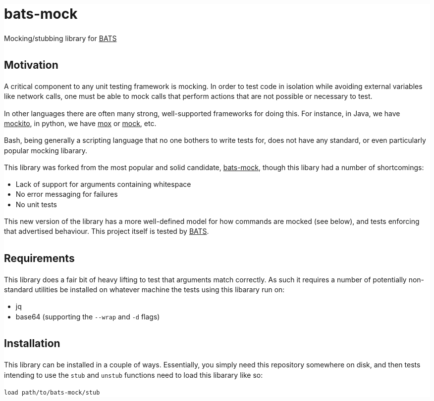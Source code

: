 # bats-mock
Mocking/stubbing library for [BATS](https://github.com/sstephenson/bats)


## Motivation
A critical component to any unit testing framework is mocking. In order to test code in isolation while avoiding
external variables like network calls, one must be able to mock calls that perform actions that are not possible
or necessary to test.

In other languages there are often many strong, well-supported frameworks for doing this. For instance, in Java,
we have [mockito](http://site.mockito.org/), in python, we have [mox](https://pypi.python.org/pypi/mox) or
[mock](https://docs.python.org/3/library/unittest.mock.html), etc.

Bash, being generally a scripting language that no one bothers to write tests for, does not have any standard, or
even particularly popular mocking libarary.

This library was forked from the most popular and solid candidate, [bats-mock](https://github.com/jasonkarns/bats-mock),
though this libary had a number of shortcomings:

* Lack of support for arguments containing whitespace
* No error messaging for failures
* No unit tests

This new version of the library has a more well-defined model for how commands are mocked (see below), and tests
enforcing that advertised behaviour. This project itself is tested by [BATS](https://github.com/sstephenson/bats).


## Requirements
This library does a fair bit of heavy lifting to test that arguments match correctly. As such it requires a number
of potentially non-standard utilities be installed on whatever machine the tests using this libarary run on:

* jq
* base64 (supporting the `--wrap` and `-d` flags)


## Installation
This library can be installed in a couple of ways. Essentially, you simply need this repository somewhere on
disk, and then tests intending to use the `stub` and `unstub` functions need to load this libarary like so:
```
load path/to/bats-mock/stub
```
